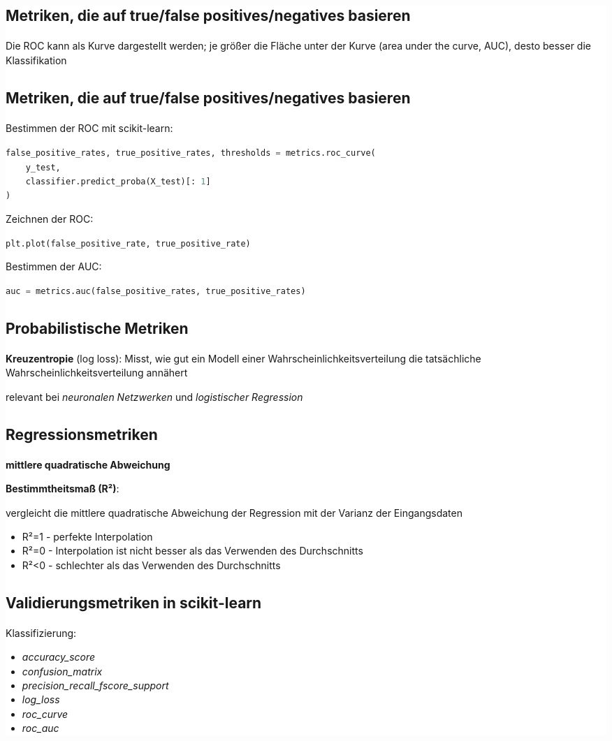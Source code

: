 ## Metriken, die auf true/false positives/negatives basieren

Die ROC kann als Kurve dargestellt werden; je größer die Fläche unter der Kurve (area under the curve, AUC), desto besser die Klassifikation

## Metriken, die auf true/false positives/negatives basieren

Bestimmen der ROC mit scikit-learn:

```py
false_positive_rates, true_positive_rates, thresholds = metrics.roc_curve(
    y_test,
    classifier.predict_proba(X_test)[: 1]
)
```

Zeichnen der ROC:

```py
plt.plot(false_positive_rate, true_positive_rate)
```

Bestimmen der AUC:

```py
auc = metrics.auc(false_positive_rates, true_positive_rates)
```

## Probabilistische Metriken

**Kreuzentropie** (log loss): Misst, wie gut ein Modell einer Wahrscheinlichkeitsverteilung die tatsächliche Wahrscheinlichkeitsverteilung annähert

relevant bei _neuronalen Netzwerken_ und _logistischer Regression_

## Regressionsmetriken

**mittlere quadratische Abweichung**

**Bestimmtheitsmaß (R²)**:

vergleicht die mittlere quadratische Abweichung der Regression mit der Varianz der Eingangsdaten

- R²=1 - perfekte Interpolation
- R²=0 - Interpolation ist nicht besser als das Verwenden des Durchschnitts
- R²&lt;0 - schlechter als das Verwenden des Durchschnitts

## Validierungsmetriken in scikit-learn

Klassifizierung:

- _accuracy_score_
- _confusion_matrix_
- _precision_recall_fscore_support_
- _log_loss_
- _roc_curve_
- _roc_auc_
